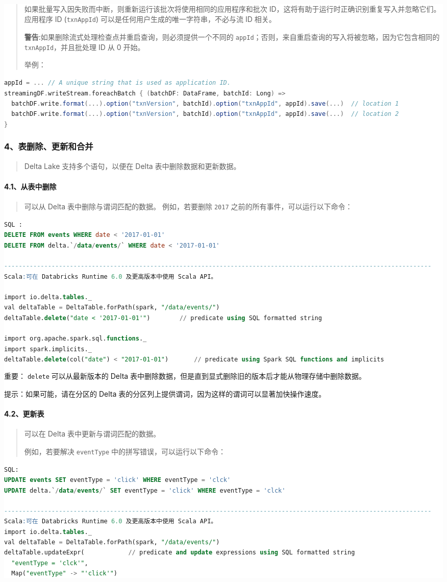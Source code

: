 > 如果批量写入因失败而中断，则重新运行该批次将使用相同的应用程序和批次 ID，这将有助于运行时正确识别重复写入并忽略它们。 应用程序 ID (`txnAppId`) 可以是任何用户生成的唯一字符串，不必与流 ID 相关。
>
>  **警告**:如果删除流式处理检查点并重启查询，则必须提供一个不同的 `appId`；否则，来自重启查询的写入将被忽略，因为它包含相同的 `txnAppId`，并且批处理 ID 从 0 开始。
>
> 举例： 

``` scala 
appId = ... // A unique string that is used as application ID.
streamingDF.writeStream.foreachBatch { (batchDF: DataFrame, batchId: Long) =>
  batchDF.write.format(...).option("txnVersion", batchId).option("txnAppId", appId).save(...)  // location 1
  batchDF.write.format(...).option("txnVersion", batchId).option("txnAppId", appId).save(...)  // location 2
}
```

### 4、表删除、更新和合并

> Delta Lake 支持多个语句，以便在 Delta 表中删除数据和更新数据。

#### 4.1、从表中删除

> 可以从 Delta 表中删除与谓词匹配的数据。 例如，若要删除 `2017` 之前的所有事件，可以运行以下命令：

```sql
SQL : 
DELETE FROM events WHERE date < '2017-01-01'
DELETE FROM delta.`/data/events/` WHERE date < '2017-01-01'

---------------------------------------------------------------------------------------------------------------------
Scala:可在 Databricks Runtime 6.0 及更高版本中使用 Scala API。

import io.delta.tables._
val deltaTable = DeltaTable.forPath(spark, "/data/events/")
deltaTable.delete("date < '2017-01-01'")        // predicate using SQL formatted string

import org.apache.spark.sql.functions._
import spark.implicits._
deltaTable.delete(col("date") < "2017-01-01")       // predicate using Spark SQL functions and implicits
```

重要： `delete` 可以从最新版本的 Delta 表中删除数据，但是直到显式删除旧的版本后才能从物理存储中删除数据。

提示：如果可能，请在分区的 Delta 表的分区列上提供谓词，因为这样的谓词可以显著加快操作速度。

#### 4.2、更新表

> 可以在 Delta 表中更新与谓词匹配的数据。 
>
> 例如，若要解决 `eventType` 中的拼写错误，可以运行以下命令：

``` sql 
SQL:
UPDATE events SET eventType = 'click' WHERE eventType = 'clck'
UPDATE delta.`/data/events/` SET eventType = 'click' WHERE eventType = 'clck'

---------------------------------------------------------------------------------------------------------------------
Scala:可在 Databricks Runtime 6.0 及更高版本中使用 Scala API。
import io.delta.tables._
val deltaTable = DeltaTable.forPath(spark, "/data/events/")
deltaTable.updateExpr(            // predicate and update expressions using SQL formatted string
  "eventType = 'clck'",
  Map("eventType" -> "'click'")

```